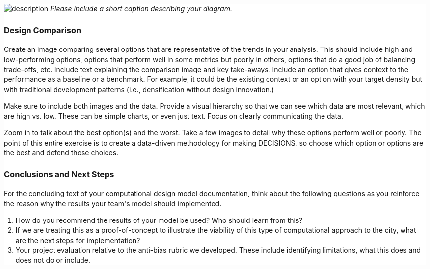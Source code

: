 ![description]()
*Please include a short caption describing your diagram.*

### Design Comparison

Create an image comparing several options that are representative of the trends in your analysis. This should include high and low-performing options, options that perform well in some metrics but poorly in others, options that do a good job of balancing trade-offs, etc. Include text explaining the comparison image and key take-aways. Include an option that gives context to the performance as a baseline or a benchmark. For example, it could be the existing context or an option with your target density but with traditional development patterns (i.e., densification without design innovation.)

Make sure to include both images and the data. Provide a visual hierarchy so that we can see which data are most relevant, which are high vs.  low. These can be simple charts, or even just text. Focus on clearly communicating the data. 

Zoom in to talk about the best option(s) and the worst. Take a few images to detail why these options perform well or poorly. The point of this entire exercise is to create a data-driven methodology for making DECISIONS, so choose which option or options are the best and defend those choices.

### Conclusions and Next Steps

For the concluding text of your computational design model documentation, think about the following questions as you reinforce the reason why the results your team's model should implemented.

1. How do you recommend the results of your model be used? Who should learn from this?
1. If we are treating this as a proof-of-concept to illustrate the viability of this type of computational approach to the city, what are the next steps for implementation?
1. Your project evaluation relative to the anti-bias rubric we developed. These include identifying limitations, what this does and does not do or include.







